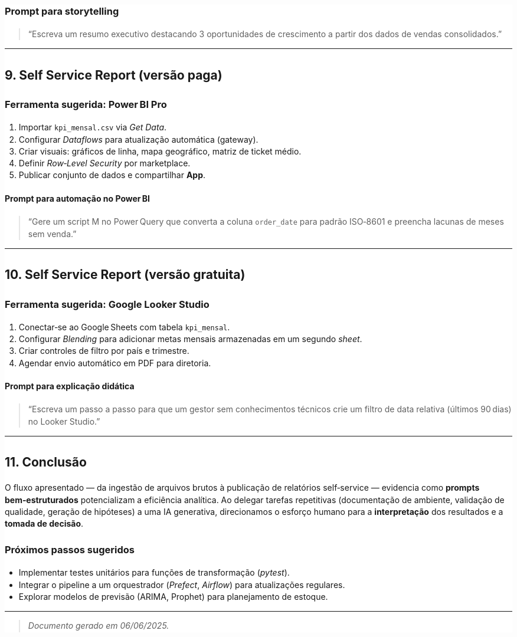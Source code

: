 ### Prompt para storytelling

> “Escreva um resumo executivo destacando 3 oportunidades de crescimento a partir dos dados de vendas consolidados.”

---

## 9. Self Service Report (versão paga)

### Ferramenta sugerida: **Power BI Pro**

1. Importar `kpi_mensal.csv` via *Get Data*.  
2. Configurar *Dataflows* para atualização automática (gateway).  
3. Criar visuais: gráficos de linha, mapa geográfico, matriz de ticket médio.  
4. Definir *Row‑Level Security* por marketplace.  
5. Publicar conjunto de dados e compartilhar **App**.

#### Prompt para automação no Power BI

> “Gere um script M no Power Query que converta a coluna `order_date` para padrão ISO‑8601 e preencha lacunas de meses sem venda.”

---

## 10. Self Service Report (versão gratuita)

### Ferramenta sugerida: **Google Looker Studio**

1. Conectar‑se ao Google Sheets com tabela `kpi_mensal`.  
2. Configurar *Blending* para adicionar metas mensais armazenadas em um segundo *sheet*.  
3. Criar controles de filtro por país e trimestre.  
4. Agendar envio automático em PDF para diretoria.

#### Prompt para explicação didática

> “Escreva um passo a passo para que um gestor sem conhecimentos técnicos crie um filtro de data relativa (últimos 90 dias) no Looker Studio.”

---

## 11. Conclusão

O fluxo apresentado — da ingestão de arquivos brutos à publicação de relatórios self‑service — evidencia como **prompts bem‑estruturados** potencializam a eficiência analítica. Ao delegar tarefas repetitivas (documentação de ambiente, validação de qualidade, geração de hipóteses) a uma IA generativa, direcionamos o esforço humano para a **interpretação** dos resultados e a **tomada de decisão**.

### Próximos passos sugeridos

* Implementar testes unitários para funções de transformação (*pytest*).  
* Integrar o pipeline a um orquestrador (*Prefect*, *Airflow*) para atualizações regulares.  
* Explorar modelos de previsão (ARIMA, Prophet) para planejamento de estoque.

---

> *Documento gerado em 06/06/2025.*
